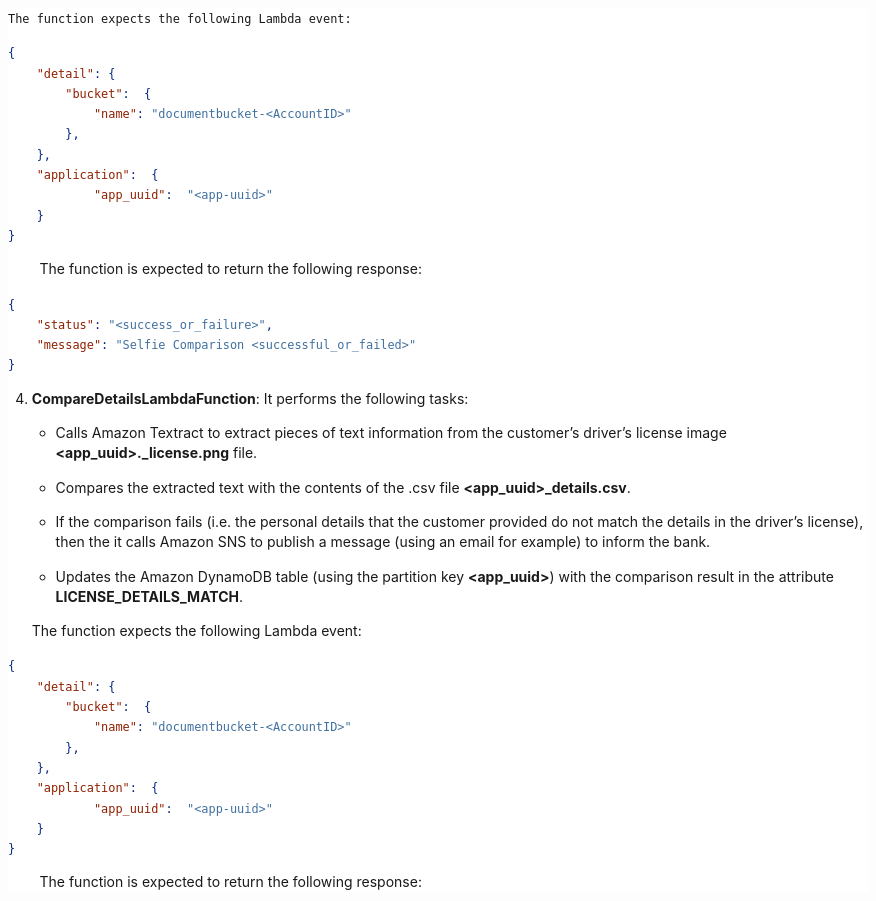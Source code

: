     The function expects the following Lambda event:

```json
{
    "detail": {
        "bucket":  {
            "name": "documentbucket-<AccountID>"
        },
    },
    "application":  {
            "app_uuid":  "<app-uuid>"
    }
}
```
&nbsp;&nbsp;&nbsp;&nbsp;&nbsp;&nbsp;&nbsp;&nbsp;The function is expected to return the following response:

```json
{
    "status": "<success_or_failure>",
    "message": "Selfie Comparison <successful_or_failed>"
}
```

4.  **CompareDetailsLambdaFunction**: It performs the following tasks:

    -   Calls Amazon Textract to extract pieces of text information from the
        customer’s driver’s license image **\<app_uuid\>.\_license.png**
        file.

    -   Compares the extracted text with the contents of the .csv file
        **\<app_uuid\>\_details.csv**.

    -   If the comparison fails (i.e. the personal details that the customer
        provided do not match the details in the driver’s license), then the
        it calls Amazon SNS to publish a message (using an email for
        example) to inform the bank.

    -   Updates the Amazon DynamoDB table (using the partition key
        **\<app_uuid\>**) with the comparison result in the attribute
        **LICENSE_DETAILS_MATCH**.

    The function expects the following Lambda event:

```json
{
    "detail": {
        "bucket":  {
            "name": "documentbucket-<AccountID>"
        },
    },
    "application":  {
            "app_uuid":  "<app-uuid>"
    }
}
```
&nbsp;&nbsp;&nbsp;&nbsp;&nbsp;&nbsp;&nbsp;&nbsp;The function is expected to return the following response:

